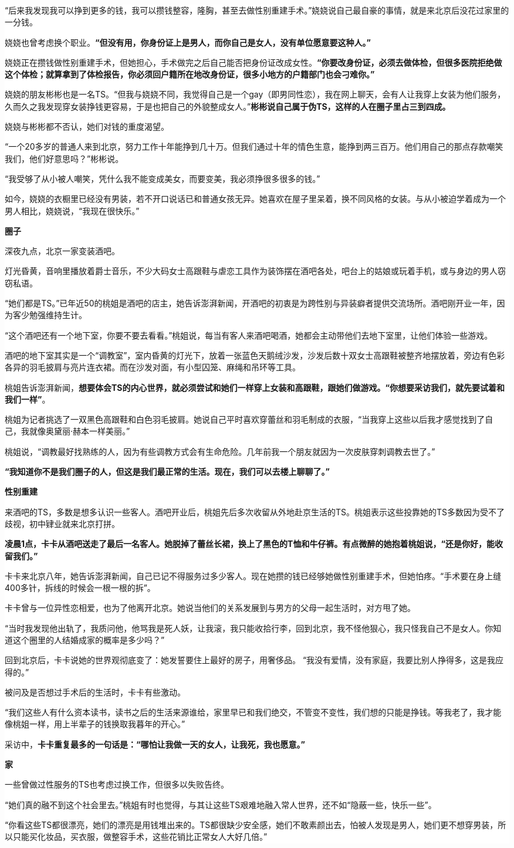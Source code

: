 “后来我发现我可以挣到更多的钱，我可以攒钱整容，隆胸，甚至去做性别重建手术。”娆娆说自己最自豪的事情，就是来北京后没花过家里的一分钱。

娆娆也曾考虑换个职业。**“但没有用，你身份证上是男人，而你自己是女人，没有单位愿意要这种人。”**

娆娆正在攒钱做性别重建手术，但她担心，手术做完之后自己能否把身份证改成女性。**“你要改身份证，必须去做体检，但很多医院拒绝做这个体检；就算拿到了体检报告，你必须回户籍所在地改身份证，很多小地方的户籍部门也会刁难你。”**

娆娆的朋友彬彬也是一名TS。“但我与娆娆不同，我觉得自己是一个gay（即男同性恋），我在网上聊天，会有人让我穿上女装为他们服务，久而久之我发现穿女装挣钱更容易，于是也把自己的外貌整成女人。”**彬彬说自己属于伪TS，这样的人在圈子里占三到四成。**

娆娆与彬彬都不否认，她们对钱的重度渴望。

“一个20多岁的普通人来到北京，努力工作十年能挣到几十万。但我们通过十年的情色生意，能挣到两三百万。他们用自己的那点存款嘲笑我们，他们好意思吗？”彬彬说。

“我受够了从小被人嘲笑，凭什么我不能变成美女，而要变美，我必须挣很多很多的钱。”

如今，娆娆的衣橱里已经没有男装，若不开口说话已和普通女孩无异。她喜欢在屋子里呆着，换不同风格的女装。与从小被迫学着成为一个男人相比，娆娆说，“我现在很快乐。”

**圈子**

深夜九点，北京一家变装酒吧。

灯光昏黄，音响里播放着爵士音乐，不少大码女士高跟鞋与虐恋工具作为装饰摆在酒吧各处，吧台上的姑娘或玩着手机，或与身边的男人窃窃私语。

“她们都是TS。”已年近50的桃姐是酒吧的店主，她告诉澎湃新闻，开酒吧的初衷是为跨性别与异装癖者提供交流场所。酒吧刚开业一年，因为客少勉强维持生计。

“这个酒吧还有一个地下室，你要不要去看看。”桃姐说，每当有客人来酒吧喝酒，她都会主动带他们去地下室里，让他们体验一些游戏。

酒吧的地下室其实是一个“调教室”，室内昏黄的灯光下，放着一张蓝色天鹅绒沙发，沙发后数十双女士高跟鞋被整齐地摆放着，旁边有色彩各异的羽毛披肩与亮片连衣裙。而在沙发对面，有小型囚笼、麻绳和吊环等工具。

桃姐告诉澎湃新闻，**想要体会TS的内心世界，就必须尝试和她们一样穿上女装和高跟鞋，跟她们做游戏。“你想要采访我们，就先要试着和我们一样”**。

桃姐为记者挑选了一双黑色高跟鞋和白色羽毛披肩。她说自己平时喜欢穿蕾丝和羽毛制成的衣服，“当我穿上这些以后我才感觉找到了自己，我就像奥黛丽·赫本一样美丽。”

桃姐说，“调教最好找熟练的人，因为有些调教方式会有生命危险。几年前我一个朋友就因为一次皮肤穿刺调教去世了。”

**“我知道你不是我们圈子的人，但这是我们最正常的生活。现在，我们可以去楼上聊聊了。”**

**性别重建**

来酒吧的TS，多数是想多认识一些客人。酒吧开业后，桃姐先后多次收留从外地赴京生活的TS。桃姐表示这些投靠她的TS多数因为受不了歧视，初中肄业就来北京打拼。

**凌晨1点，卡卡从酒吧送走了最后一名客人。她脱掉了蕾丝长裙，换上了黑色的T恤和牛仔裤。有点微醉的她抱着桃姐说，“还是你好，能收留我们。”**

卡卡来北京八年，她告诉澎湃新闻，自己已记不得服务过多少客人。现在她攒的钱已经够她做性别重建手术，但她怕疼。“手术要在身上缝400多针，拆线的时候会一根一根的拆”。

卡卡曾与一位异性恋相爱，也为了他离开北京。她说当他们的关系发展到与男方的父母一起生活时，对方甩了她。

“当时我发现他出轨了，我质问他，他骂我是死人妖，让我滚，我只能收拾行李，回到北京，我不怪他狠心，我只怪我自己不是女人。你知道这个圈里的人结婚成家的概率是多少吗？”

回到北京后，卡卡说她的世界观彻底变了：她发誓要住上最好的房子，用奢侈品。 “我没有爱情，没有家庭，我要比别人挣得多，这是我应得的。”

被问及是否想过手术后的生活时，卡卡有些激动。

“我们这些人有什么资本读书，读书之后的生活来源谁给，家里早已和我们绝交，不管变不变性，我们想的只能是挣钱。等我老了，我才能像桃姐一样，用上半辈子的钱换取我暮年的开心。”

采访中，**卡卡重复最多的一句话是：“哪怕让我做一天的女人，让我死，我也愿意。”**

**家**

一些曾做过性服务的TS也考虑过换工作，但很多以失败告终。

“她们真的融不到这个社会里去。”桃姐有时也觉得，与其让这些TS艰难地融入常人世界，还不如“隐蔽一些，快乐一些”。

“你看这些TS都很漂亮，她们的漂亮是用钱堆出来的。TS都很缺少安全感，她们不敢素颜出去，怕被人发现是男人，她们更不想穿男装，所以只能买化妆品，买衣服，做整容手术，这些花销比正常女人大好几倍。”

